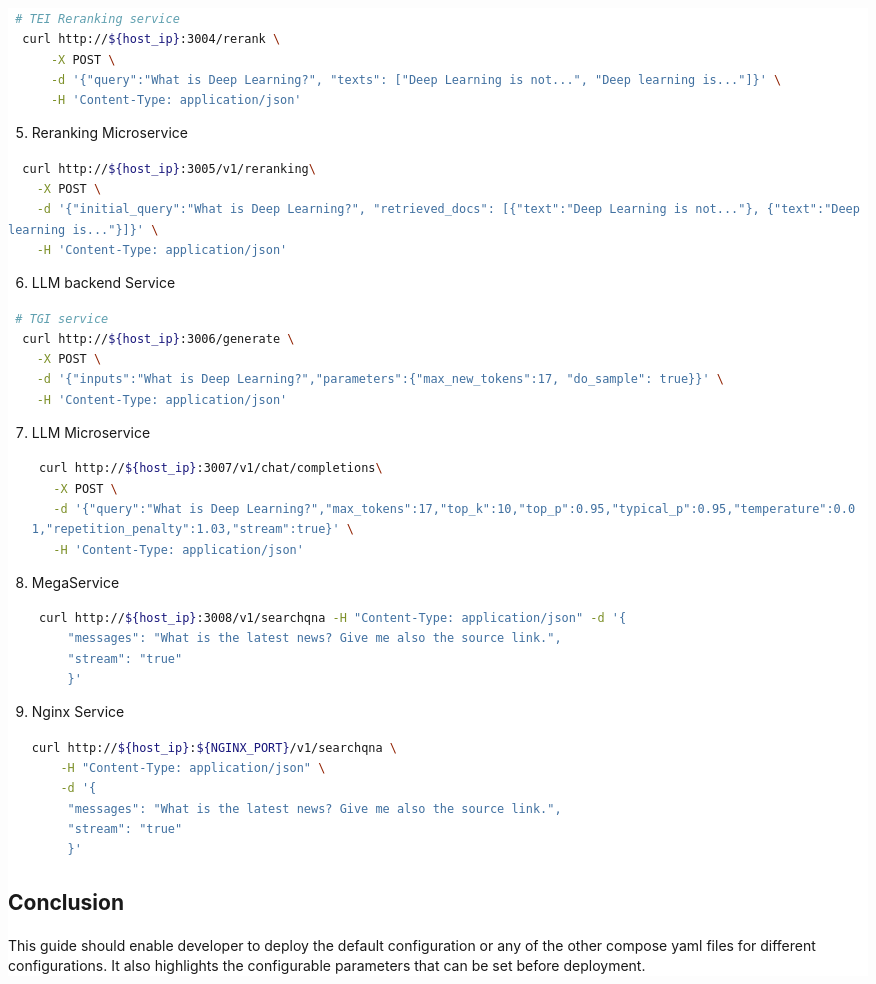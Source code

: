 ```bash
 # TEI Reranking service
  curl http://${host_ip}:3004/rerank \
      -X POST \
      -d '{"query":"What is Deep Learning?", "texts": ["Deep Learning is not...", "Deep learning is..."]}' \
      -H 'Content-Type: application/json'
```

5. Reranking Microservice

```bash
  curl http://${host_ip}:3005/v1/reranking\
    -X POST \
    -d '{"initial_query":"What is Deep Learning?", "retrieved_docs": [{"text":"Deep Learning is not..."}, {"text":"Deep learning is..."}]}' \
    -H 'Content-Type: application/json'
```

6. LLM backend Service

```bash
 # TGI service
  curl http://${host_ip}:3006/generate \
    -X POST \
    -d '{"inputs":"What is Deep Learning?","parameters":{"max_new_tokens":17, "do_sample": true}}' \
    -H 'Content-Type: application/json'
```

7. LLM Microservice

   ```bash
    curl http://${host_ip}:3007/v1/chat/completions\
      -X POST \
      -d '{"query":"What is Deep Learning?","max_tokens":17,"top_k":10,"top_p":0.95,"typical_p":0.95,"temperature":0.01,"repetition_penalty":1.03,"stream":true}' \
      -H 'Content-Type: application/json'
   ```

8. MegaService

   ```bash
    curl http://${host_ip}:3008/v1/searchqna -H "Content-Type: application/json" -d '{
        "messages": "What is the latest news? Give me also the source link.",
        "stream": "true"
        }'
   ```

9. Nginx Service

   ```bash
   curl http://${host_ip}:${NGINX_PORT}/v1/searchqna \
       -H "Content-Type: application/json" \
       -d '{
        "messages": "What is the latest news? Give me also the source link.",
        "stream": "true"
        }'
   ```

## Conclusion

This guide should enable developer to deploy the default configuration or any of the other compose yaml files for different configurations. It also highlights the configurable parameters that can be set before deployment.
